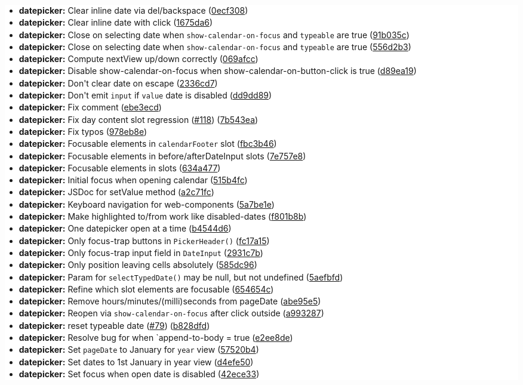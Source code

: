 * **datepicker:** Clear inline date via del/backspace ([0ecf308](https://github.com/mst101/vue-datepicker/commit/0ecf308da6862392a41c4992ea8d3e18ab18833b))
* **datepicker:** Clear inline date with click ([1675da6](https://github.com/mst101/vue-datepicker/commit/1675da6198ca43b7279e6befd688b44d09aa3bdb))
* **datepicker:** Close on selecting date when `show-calendar-on-focus` and `typeable` are true ([91b035c](https://github.com/mst101/vue-datepicker/commit/91b035c5a777aefad6aa22c64ba5238e8b9042af))
* **datepicker:** Close on selecting date when `show-calendar-on-focus` and `typeable` are true ([556d2b3](https://github.com/mst101/vue-datepicker/commit/556d2b3ba283748abf7124ffe4e594b448b77ae7))
* **datepicker:** Compute nextView up/down correctly ([069afcc](https://github.com/mst101/vue-datepicker/commit/069afcc4431e4e8dfe868641c367c5f2de17f09a))
* **datepicker:** Disable show-calendar-on-focus when show-calendar-on-button-click is true ([d89ea19](https://github.com/mst101/vue-datepicker/commit/d89ea19c545cf3cd79358158d710d8e138184be9))
* **datepicker:** Don't clear date on escape ([2336cd7](https://github.com/mst101/vue-datepicker/commit/2336cd72430698ccbd7ae49b4851bf06ccf71394))
* **datepicker:** Don't emit `input` if `value` date is disabled ([dd9dd89](https://github.com/mst101/vue-datepicker/commit/dd9dd895193d654ecc26ca52e3d07aad705709a2))
* **datepicker:** Fix comment ([ebe3ecd](https://github.com/mst101/vue-datepicker/commit/ebe3ecd785106dabc9da5ae3c9eb234d94b5b576))
* **datepicker:** Fix day content slot regression ([#118](https://github.com/mst101/vue-datepicker/issues/118)) ([7b543ea](https://github.com/mst101/vue-datepicker/commit/7b543eafff19f4768d1a43effa515acf1760f07e))
* **datepicker:** Fix typos ([978eb8e](https://github.com/mst101/vue-datepicker/commit/978eb8e73044f80454a98d61c6e70c6e01c75a66))
* **datepicker:** Focusable elements in `calendarFooter` slot ([fbc3b46](https://github.com/mst101/vue-datepicker/commit/fbc3b46f661db09ae3dc8d1daa6e46d541d30956))
* **datepicker:** Focusable elements in before/afterDateInput slots ([7e757e8](https://github.com/mst101/vue-datepicker/commit/7e757e849e8dc8c2bd49949f0066184a47a78184))
* **datepicker:** Focusable elements in slots ([634a477](https://github.com/mst101/vue-datepicker/commit/634a477061b2014ea5c0a4c58559ecf04ff85d16))
* **datepicker:** Initial focus when opening calendar ([515b4fc](https://github.com/mst101/vue-datepicker/commit/515b4fc9af3c9d8dbde4d72e76839547dccccc7c))
* **datepicker:** JSDoc for setValue method ([a2c71fc](https://github.com/mst101/vue-datepicker/commit/a2c71fc664d0641f4834039ffa3d00d9342b0d91))
* **datepicker:** Keyboard navigation for web-components ([5a7be1e](https://github.com/mst101/vue-datepicker/commit/5a7be1e4a975535242a0826a0a0549db28358498))
* **datepicker:** Make highlighted to/from work like disabled-dates ([f801b8b](https://github.com/mst101/vue-datepicker/commit/f801b8bc484120c3beb783588283f6a481cfcefb))
* **datepicker:** One datepicker open at a time ([b4544d6](https://github.com/mst101/vue-datepicker/commit/b4544d6d345e350ea1d515edd729c3f72c86e209))
* **datepicker:** Only focus-trap buttons in `PickerHeader()` ([fc17a15](https://github.com/mst101/vue-datepicker/commit/fc17a15ef2627ca274dfb80a80a5f7ac47fca386))
* **datepicker:** Only focus-trap input field in `DateInput` ([2931c7b](https://github.com/mst101/vue-datepicker/commit/2931c7b87eaa42f93cc89247a1783c2dc612bee0))
* **datepicker:** Only position leaving cells absolutely ([585dc96](https://github.com/mst101/vue-datepicker/commit/585dc967490fb97d150017853dccdf9d6f07408c))
* **datepicker:** Param for `selectTypedDate()` may be null, but not undefined ([5aefbfd](https://github.com/mst101/vue-datepicker/commit/5aefbfd2b4e6c6bfffa8d1bb04a2bac9a2d6a6cd))
* **datepicker:** Refine which slot elements are focusable ([654654c](https://github.com/mst101/vue-datepicker/commit/654654c7da87b35ff28c66a9c70598f5ffbae21a))
* **datepicker:** Remove hours/minutes/(milli)seconds from pageDate ([abe95e5](https://github.com/mst101/vue-datepicker/commit/abe95e55a141a1cea573d5285678e771347db4e5))
* **datepicker:** Reopen via `show-calendar-on-focus` after click outside ([a993287](https://github.com/mst101/vue-datepicker/commit/a993287b8a7b71594a0d5d5f1701ee812c9dff1c))
* **datepicker:** reset typeable date ([#79](https://github.com/mst101/vue-datepicker/issues/79)) ([b828dfd](https://github.com/mst101/vue-datepicker/commit/b828dfd03da6348464e1d8f909909a5d81eda2e5))
* **datepicker:** Resolve bug for when `append-to-body = true ([e2ee8de](https://github.com/mst101/vue-datepicker/commit/e2ee8de2f0b034d13f02f4b59a33a2e6be52b982))
* **datepicker:** Set `pageDate` to January for `year` view ([57520b4](https://github.com/mst101/vue-datepicker/commit/57520b4f0f955cd9735183a1a20916f393f9c33e))
* **datepicker:** Set dates to 1st January in year view ([d4efe50](https://github.com/mst101/vue-datepicker/commit/d4efe508cf9443d7895cf4a07be7cad4ba5fcba9))
* **datepicker:** Set focus when open date is disabled ([42ece33](https://github.com/mst101/vue-datepicker/commit/42ece33b2adb379c62970dc2cafdd848f0b2c173))